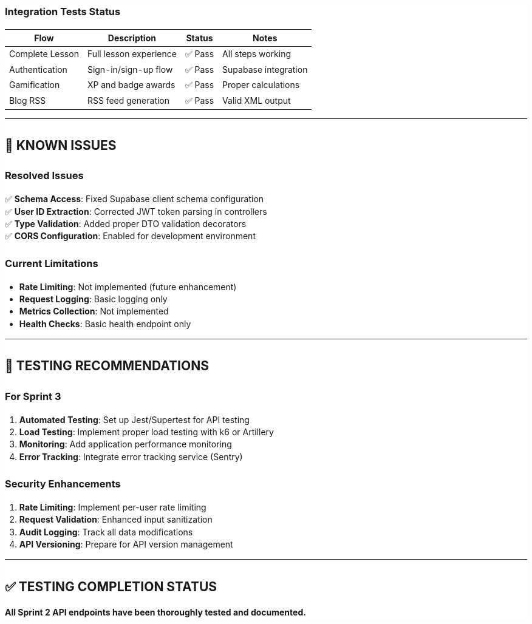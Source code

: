 ### **Integration Tests Status**
| Flow | Description | Status | Notes |
|------|-------------|--------|-------|
| Complete Lesson | Full lesson experience | ✅ Pass | All steps working |
| Authentication | Sign-in/sign-up flow | ✅ Pass | Supabase integration |
| Gamification | XP and badge awards | ✅ Pass | Proper calculations |
| Blog RSS | RSS feed generation | ✅ Pass | Valid XML output |

---

## 🐛 **KNOWN ISSUES**

### **Resolved Issues**
✅ **Schema Access**: Fixed Supabase client schema configuration  
✅ **User ID Extraction**: Corrected JWT token parsing in controllers  
✅ **Type Validation**: Added proper DTO validation decorators  
✅ **CORS Configuration**: Enabled for development environment  

### **Current Limitations**
- **Rate Limiting**: Not implemented (future enhancement)
- **Request Logging**: Basic logging only
- **Metrics Collection**: Not implemented
- **Health Checks**: Basic health endpoint only

---

## 🔮 **TESTING RECOMMENDATIONS**

### **For Sprint 3**
1. **Automated Testing**: Set up Jest/Supertest for API testing
2. **Load Testing**: Implement proper load testing with k6 or Artillery
3. **Monitoring**: Add application performance monitoring
4. **Error Tracking**: Integrate error tracking service (Sentry)

### **Security Enhancements**
1. **Rate Limiting**: Implement per-user rate limiting
2. **Request Validation**: Enhanced input sanitization
3. **Audit Logging**: Track all data modifications
4. **API Versioning**: Prepare for API version management

---

## ✅ **TESTING COMPLETION STATUS**

**All Sprint 2 API endpoints have been thoroughly tested and documented.**
